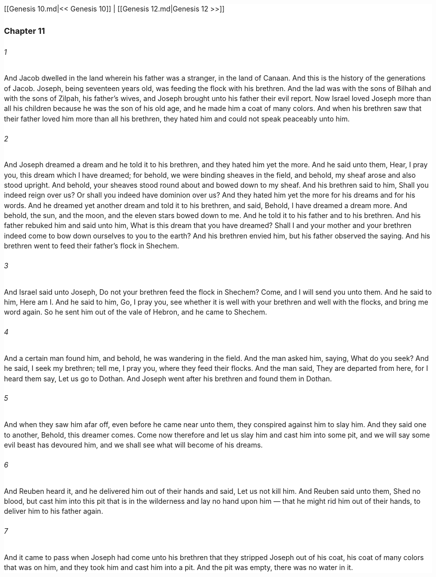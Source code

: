 [[Genesis 10.md|<< Genesis 10]]  |  [[Genesis 12.md|Genesis 12 >>]]

### Chapter 11
###### 1
And Jacob dwelled in the land wherein his father was a stranger, in the land of Canaan. And this is the history of the generations of Jacob. Joseph, being seventeen years old, was feeding the flock with his brethren. And the lad was with the sons of Bilhah and with the sons of Zilpah, his father’s wives, and Joseph brought unto his father their evil report. Now Israel loved Joseph more than all his children because he was the son of his old age, and he made him a coat of many colors. And when his brethren saw that their father loved him more than all his brethren, they hated him and could not speak peaceably unto him.

###### 2
And Joseph dreamed a dream and he told it to his brethren, and they hated him yet the more. And he said unto them, Hear, I pray you, this dream which I have dreamed; for behold, we were binding sheaves in the field, and behold, my sheaf arose and also stood upright. And behold, your sheaves stood round about and bowed down to my sheaf. And his brethren said to him, Shall you indeed reign over us? Or shall you indeed have dominion over us? And they hated him yet the more for his dreams and for his words. And he dreamed yet another dream and told it to his brethren, and said, Behold, I have dreamed a dream more. And behold, the sun, and the moon, and the eleven stars bowed down to me. And he told it to his father and to his brethren. And his father rebuked him and said unto him, What is this dream that you have dreamed? Shall I and your mother and your brethren indeed come to bow down ourselves to you to the earth? And his brethren envied him, but his father observed the saying. And his brethren went to feed their father’s flock in Shechem.

###### 3
And Israel said unto Joseph, Do not your brethren feed the flock in Shechem? Come, and I will send you unto them. And he said to him, Here am I. And he said to him, Go, I pray you, see whether it is well with your brethren and well with the flocks, and bring me word again. So he sent him out of the vale of Hebron, and he came to Shechem.

###### 4
And a certain man found him, and behold, he was wandering in the field. And the man asked him, saying, What do you seek? And he said, I seek my brethren; tell me, I pray you, where they feed their flocks. And the man said, They are departed from here, for I heard them say, Let us go to Dothan. And Joseph went after his brethren and found them in Dothan.

###### 5
And when they saw him afar off, even before he came near unto them, they conspired against him to slay him. And they said one to another, Behold, this dreamer comes. Come now therefore and let us slay him and cast him into some pit, and we will say some evil beast has devoured him, and we shall see what will become of his dreams.

###### 6
And Reuben heard it, and he delivered him out of their hands and said, Let us not kill him. And Reuben said unto them, Shed no blood, but cast him into this pit that is in the wilderness and lay no hand upon him — that he might rid him out of their hands, to deliver him to his father again.

###### 7
And it came to pass when Joseph had come unto his brethren that they stripped Joseph out of his coat, his coat of many colors that was on him, and they took him and cast him into a pit. And the pit was empty, there was no water in it.
